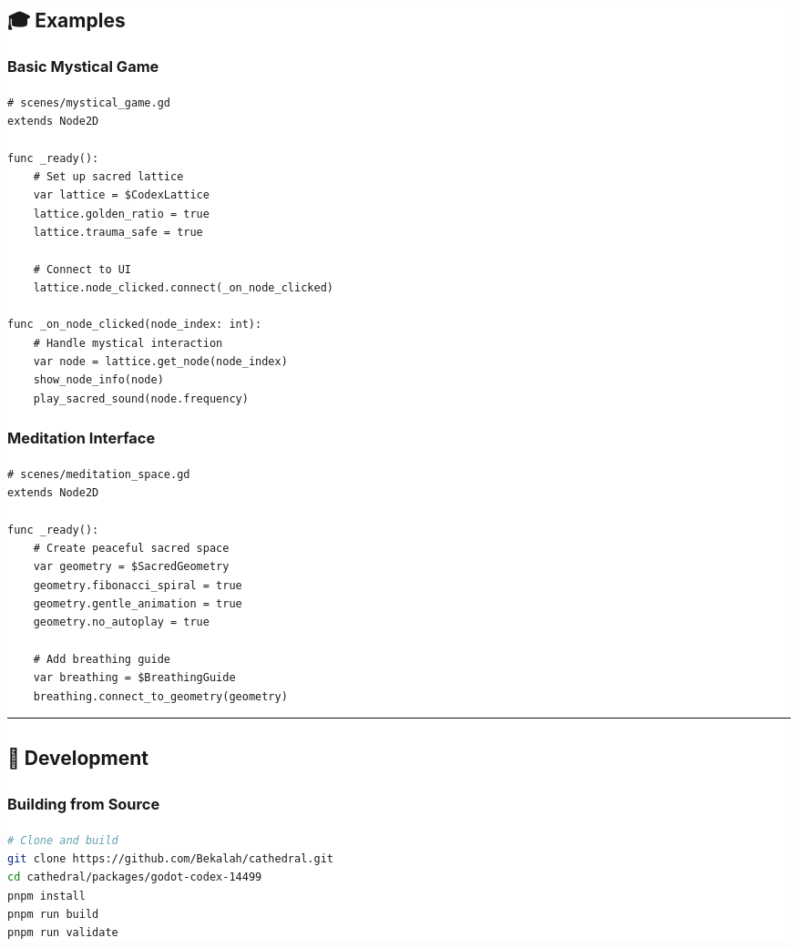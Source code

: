 
## 🎓 **Examples**

### **Basic Mystical Game**
```gdscript
# scenes/mystical_game.gd
extends Node2D

func _ready():
    # Set up sacred lattice
    var lattice = $CodexLattice
    lattice.golden_ratio = true
    lattice.trauma_safe = true

    # Connect to UI
    lattice.node_clicked.connect(_on_node_clicked)

func _on_node_clicked(node_index: int):
    # Handle mystical interaction
    var node = lattice.get_node(node_index)
    show_node_info(node)
    play_sacred_sound(node.frequency)
```

### **Meditation Interface**
```gdscript
# scenes/meditation_space.gd
extends Node2D

func _ready():
    # Create peaceful sacred space
    var geometry = $SacredGeometry
    geometry.fibonacci_spiral = true
    geometry.gentle_animation = true
    geometry.no_autoplay = true

    # Add breathing guide
    var breathing = $BreathingGuide
    breathing.connect_to_geometry(geometry)
```

---

## 🔧 **Development**

### **Building from Source**
```bash
# Clone and build
git clone https://github.com/Bekalah/cathedral.git
cd cathedral/packages/godot-codex-14499
pnpm install
pnpm run build
pnpm run validate
```
